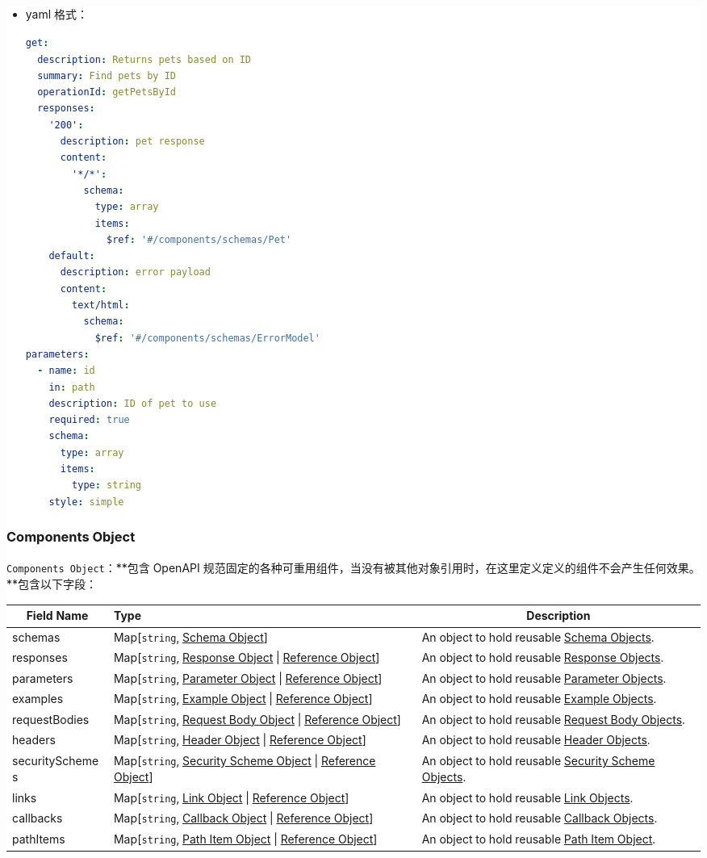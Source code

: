 - yaml 格式：

  ```yaml
  get:
    description: Returns pets based on ID
    summary: Find pets by ID
    operationId: getPetsById
    responses:
      '200':
        description: pet response
        content:
          '*/*':
            schema:
              type: array
              items:
                $ref: '#/components/schemas/Pet'
      default:
        description: error payload
        content:
          text/html:
            schema:
              $ref: '#/components/schemas/ErrorModel'
  parameters:
    - name: id
      in: path
      description: ID of pet to use
      required: true
      schema:
        type: array
        items:
          type: string
      style: simple
  ```

### Components Object

`Components Object`：**包含 OpenAPI 规范固定的各种可重用组件，当没有被其他对象引用时，在这里定义定义的组件不会产生任何效果。**包含以下字段：

| Field Name      | Type                                                         | Description                                                  |
| --------------- | :----------------------------------------------------------- | ------------------------------------------------------------ |
| schemas         | Map[`string`, [Schema Object](https://swagger.io/specification/#schema-object)] | An object to hold reusable [Schema Objects](https://swagger.io/specification/#schema-object). |
| responses       | Map[`string`, [Response Object](https://swagger.io/specification/#response-object) \| [Reference Object](https://swagger.io/specification/#reference-object)] | An object to hold reusable [Response Objects](https://swagger.io/specification/#response-object). |
| parameters      | Map[`string`, [Parameter Object](https://swagger.io/specification/#parameter-object) \| [Reference Object](https://swagger.io/specification/#reference-object)] | An object to hold reusable [Parameter Objects](https://swagger.io/specification/#parameter-object). |
| examples        | Map[`string`, [Example Object](https://swagger.io/specification/#example-object) \| [Reference Object](https://swagger.io/specification/#reference-object)] | An object to hold reusable [Example Objects](https://swagger.io/specification/#example-object). |
| requestBodies   | Map[`string`, [Request Body Object](https://swagger.io/specification/#request-body-object) \| [Reference Object](https://swagger.io/specification/#reference-object)] | An object to hold reusable [Request Body Objects](https://swagger.io/specification/#request-body-object). |
| headers         | Map[`string`, [Header Object](https://swagger.io/specification/#header-object) \| [Reference Object](https://swagger.io/specification/#reference-object)] | An object to hold reusable [Header Objects](https://swagger.io/specification/#header-object). |
| securitySchemes | Map[`string`, [Security Scheme Object](https://swagger.io/specification/#security-scheme-object) \| [Reference Object](https://swagger.io/specification/#reference-object)] | An object to hold reusable [Security Scheme Objects](https://swagger.io/specification/#security-scheme-object). |
| links           | Map[`string`, [Link Object](https://swagger.io/specification/#link-object) \| [Reference Object](https://swagger.io/specification/#reference-object)] | An object to hold reusable [Link Objects](https://swagger.io/specification/#link-object). |
| callbacks       | Map[`string`, [Callback Object](https://swagger.io/specification/#callback-object) \| [Reference Object](https://swagger.io/specification/#reference-object)] | An object to hold reusable [Callback Objects](https://swagger.io/specification/#callback-object). |
| pathItems       | Map[`string`, [Path Item Object](https://swagger.io/specification/#path-item-object) \| [Reference Object](https://swagger.io/specification/#reference-object)] | An object to hold reusable [Path Item Object](https://swagger.io/specification/#path-item-object). |
